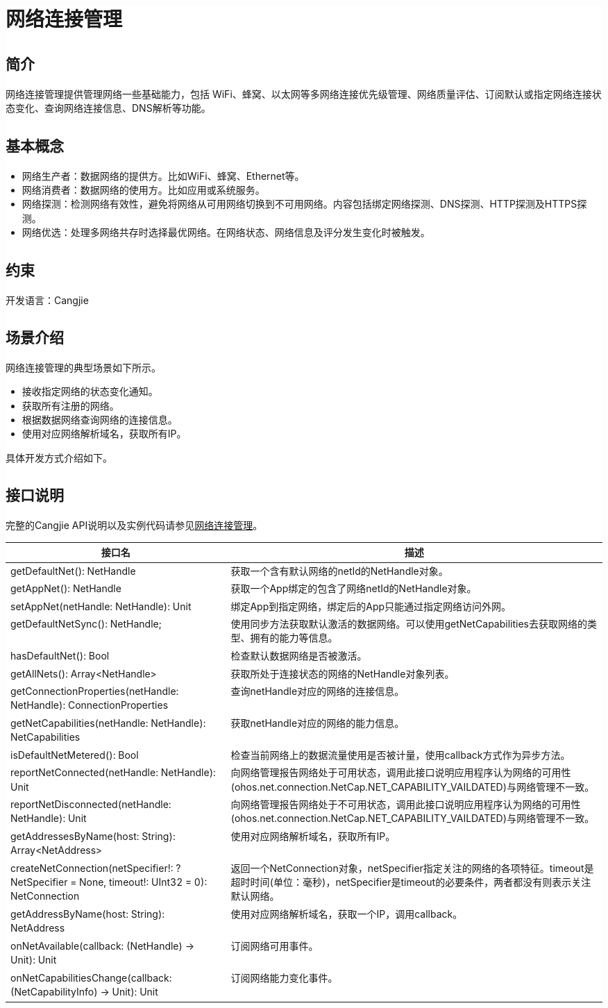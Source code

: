 # 网络连接管理

## 简介

网络连接管理提供管理网络一些基础能力，包括 WiFi、蜂窝、以太网等多网络连接优先级管理、网络质量评估、订阅默认或指定网络连接状态变化、查询网络连接信息、DNS解析等功能。

## 基本概念

- 网络生产者：数据网络的提供方。比如WiFi、蜂窝、Ethernet等。
- 网络消费者：数据网络的使用方。比如应用或系统服务。
- 网络探测：检测网络有效性，避免将网络从可用网络切换到不可用网络。内容包括绑定网络探测、DNS探测、HTTP探测及HTTPS探测。
- 网络优选：处理多网络共存时选择最优网络。在网络状态、网络信息及评分发生变化时被触发。

## 约束

开发语言：Cangjie

## 场景介绍

网络连接管理的典型场景如下所示。

- 接收指定网络的状态变化通知。
- 获取所有注册的网络。
- 根据数据网络查询网络的连接信息。
- 使用对应网络解析域名，获取所有IP。

具体开发方式介绍如下。

## 接口说明

完整的Cangjie API说明以及实例代码请参见[网络连接管理](../../../reference/source_zh_cn/NetworkKit/cj-apis-net-connection.md)。

| 接口名                                                                                        | 描述                                                                                                                                                            |
| --------------------------------------------------------------------------------------------- | --------------------------------------------------------------------------------------------------------------------------------------------------------------- |
| getDefaultNet(): NetHandle                                                                    | 获取一个含有默认网络的netId的NetHandle对象。                                                                                                                    |
| getAppNet(): NetHandle                                                                        | 获取一个App绑定的包含了网络netId的NetHandle对象。                                                                                                               |
| setAppNet(netHandle: NetHandle): Unit                                                         | 绑定App到指定网络，绑定后的App只能通过指定网络访问外网。                                                                                                        |
| getDefaultNetSync(): NetHandle;                                                               | 使用同步方法获取默认激活的数据网络。可以使用getNetCapabilities去获取网络的类型、拥有的能力等信息。                                                              |
| hasDefaultNet(): Bool                                                                         | 检查默认数据网络是否被激活。                                                                                                                                    |
| getAllNets(): Array\<NetHandle>                                                               | 获取所处于连接状态的网络的NetHandle对象列表。                                                                                                                   |
| getConnectionProperties(netHandle: NetHandle): ConnectionProperties                           | 查询netHandle对应的网络的连接信息。                                                                                                                             |
| getNetCapabilities(netHandle: NetHandle): NetCapabilities                                     | 获取netHandle对应的网络的能力信息。                                                                                                                             |
| isDefaultNetMetered(): Bool                                                                   | 检查当前网络上的数据流量使用是否被计量，使用callback方式作为异步方法。                                                                                          |
| reportNetConnected(netHandle: NetHandle): Unit                                                | 向网络管理报告网络处于可用状态，调用此接口说明应用程序认为网络的可用性(ohos.net.connection.NetCap.NET_CAPABILITY_VAILDATED)与网络管理不一致。                   |
| reportNetDisconnected(netHandle: NetHandle): Unit                                             | 向网络管理报告网络处于不可用状态，调用此接口说明应用程序认为网络的可用性(ohos.net.connection.NetCap.NET_CAPABILITY_VAILDATED)与网络管理不一致。                 |
| getAddressesByName(host: String): Array\<NetAddress>                                          | 使用对应网络解析域名，获取所有IP。                                                                                                                              |
| createNetConnection(netSpecifier!: ?NetSpecifier = None, timeout!: UInt32 = 0): NetConnection | 返回一个NetConnection对象，netSpecifier指定关注的网络的各项特征。timeout是超时时间(单位：毫秒)，netSpecifier是timeout的必要条件，两者都没有则表示关注默认网络。 |
| getAddressByName(host: String): NetAddress                                                    | 使用对应网络解析域名，获取一个IP，调用callback。                                                                                                                |
| onNetAvailable(callback: (NetHandle) -> Unit): Unit                                           | 订阅网络可用事件。                                                                                                                                              |
| onNetCapabilitiesChange(callback: (NetCapabilityInfo) -> Unit): Unit                          | 订阅网络能力变化事件。                                                                                                                                          |